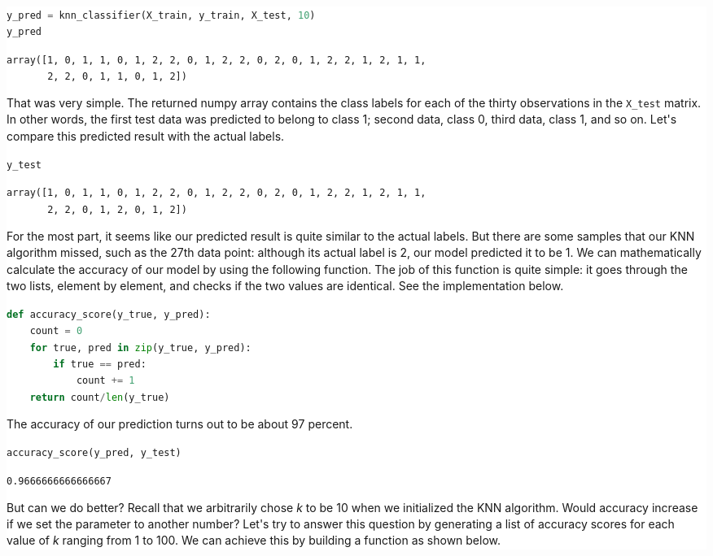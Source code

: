 
```python
y_pred = knn_classifier(X_train, y_train, X_test, 10)
y_pred
```




    array([1, 0, 1, 1, 0, 1, 2, 2, 0, 1, 2, 2, 0, 2, 0, 1, 2, 2, 1, 2, 1, 1,
           2, 2, 0, 1, 1, 0, 1, 2])



That was very simple. The returned numpy array contains the class labels for each of the thirty observations in the `X_test` matrix. In other words, the first test data was predicted to belong to class 1; second data, class 0, third data, class 1, and so on. Let's compare this predicted result with the actual labels.


```python
y_test
```




    array([1, 0, 1, 1, 0, 1, 2, 2, 0, 1, 2, 2, 0, 2, 0, 1, 2, 2, 1, 2, 1, 1,
           2, 2, 0, 1, 2, 0, 1, 2])



For the most part, it seems like our predicted result is quite similar to the actual labels. But there are some samples that our KNN algorithm missed, such as the 27th data point: although its actual label is 2, our model predicted it to be 1. We can mathematically calculate the accuracy of our model by using the following function. The job of this function is quite simple: it goes through the two lists, element by element, and checks if the two values are identical. See the implementation below.


```python
def accuracy_score(y_true, y_pred):
    count = 0
    for true, pred in zip(y_true, y_pred):
        if true == pred:
            count += 1
    return count/len(y_true)
```

The accuracy of our prediction turns out to be about 97 percent.


```python
accuracy_score(y_pred, y_test)
```




    0.9666666666666667



But can we do better? Recall that we arbitrarily chose $k$ to be 10 when we initialized the KNN algorithm. Would accuracy increase if we set the parameter to another number? Let's try to answer this question by generating a list of accuracy scores for each value of $k$ ranging from 1 to 100. We can achieve this by building a function as shown below.
